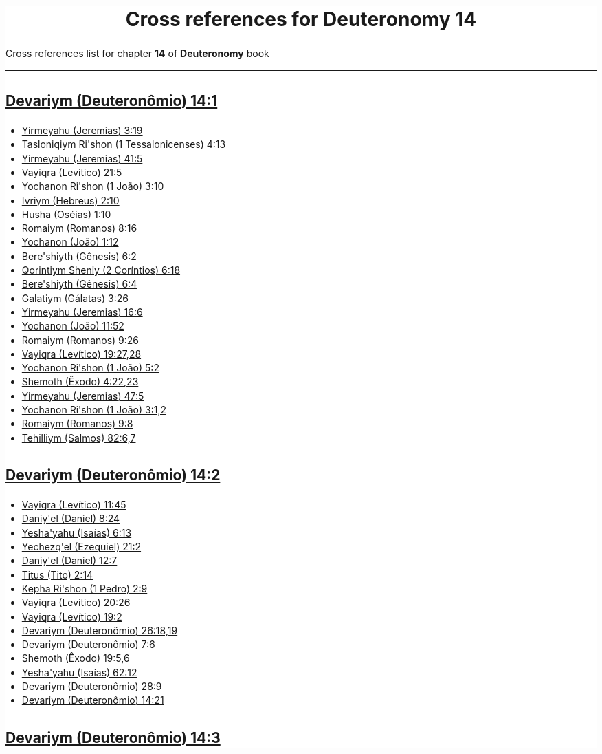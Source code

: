 <div align="center">

# Cross references for **Deuteronomy 14**
</div>

Cross references list for chapter **14** of **Deuteronomy** book

---

<h2 id="1"><a href="https://bible.ozzuu.com/pt_yah/Deu/14#1" target="_blank">Devariym (Deuteronômio) 14:1</a></h2>

- [Yirmeyahu (Jeremias) 3:19](https://bible.ozzuu.com/pt_yah/Jer/3#19)
- [Tasloniqiym Ri'shon (1 Tessalonicenses) 4:13](https://bible.ozzuu.com/pt_yah/1Th/4#13)
- [Yirmeyahu (Jeremias) 41:5](https://bible.ozzuu.com/pt_yah/Jer/41#5)
- [Vayiqra (Levítico) 21:5](https://bible.ozzuu.com/pt_yah/Lev/21#5)
- [Yochanon Ri'shon (1 João) 3:10](https://bible.ozzuu.com/pt_yah/1Jo/3#10)
- [Ivriym (Hebreus) 2:10](https://bible.ozzuu.com/pt_yah/Heb/2#10)
- [Husha (Oséias) 1:10](https://bible.ozzuu.com/pt_yah/Hos/1#10)
- [Romaiym (Romanos) 8:16](https://bible.ozzuu.com/pt_yah/Rom/8#16)
- [Yochanon (João) 1:12](https://bible.ozzuu.com/pt_yah/Joh/1#12)
- [Bere'shiyth (Gênesis) 6:2](https://bible.ozzuu.com/pt_yah/Gen/6#2)
- [Qorintiym Sheniy (2 Coríntios) 6:18](https://bible.ozzuu.com/pt_yah/2Co/6#18)
- [Bere'shiyth (Gênesis) 6:4](https://bible.ozzuu.com/pt_yah/Gen/6#4)
- [Galatiym (Gálatas) 3:26](https://bible.ozzuu.com/pt_yah/Gal/3#26)
- [Yirmeyahu (Jeremias) 16:6](https://bible.ozzuu.com/pt_yah/Jer/16#6)
- [Yochanon (João) 11:52](https://bible.ozzuu.com/pt_yah/Joh/11#52)
- [Romaiym (Romanos) 9:26](https://bible.ozzuu.com/pt_yah/Rom/9#26)
- [Vayiqra (Levítico) 19:27,28](https://bible.ozzuu.com/pt_yah/Lev/19#27)
- [Yochanon Ri'shon (1 João) 5:2](https://bible.ozzuu.com/pt_yah/1Jo/5#2)
- [Shemoth (Êxodo) 4:22,23](https://bible.ozzuu.com/pt_yah/Exo/4#22)
- [Yirmeyahu (Jeremias) 47:5](https://bible.ozzuu.com/pt_yah/Jer/47#5)
- [Yochanon Ri'shon (1 João) 3:1,2](https://bible.ozzuu.com/pt_yah/1Jo/3#1)
- [Romaiym (Romanos) 9:8](https://bible.ozzuu.com/pt_yah/Rom/9#8)
- [Tehilliym (Salmos) 82:6,7](https://bible.ozzuu.com/pt_yah/Psa/82#6)
<h2 id="2"><a href="https://bible.ozzuu.com/pt_yah/Deu/14#2" target="_blank">Devariym (Deuteronômio) 14:2</a></h2>

- [Vayiqra (Levítico) 11:45](https://bible.ozzuu.com/pt_yah/Lev/11#45)
- [Daniy'el (Daniel) 8:24](https://bible.ozzuu.com/pt_yah/Dan/8#24)
- [Yesha'yahu (Isaías) 6:13](https://bible.ozzuu.com/pt_yah/Isa/6#13)
- [Yechezq'el (Ezequiel) 21:2](https://bible.ozzuu.com/pt_yah/Eze/21#2)
- [Daniy'el (Daniel) 12:7](https://bible.ozzuu.com/pt_yah/Dan/12#7)
- [Titus (Tito) 2:14](https://bible.ozzuu.com/pt_yah/Tit/2#14)
- [Kepha Ri'shon (1 Pedro) 2:9](https://bible.ozzuu.com/pt_yah/1Pe/2#9)
- [Vayiqra (Levítico) 20:26](https://bible.ozzuu.com/pt_yah/Lev/20#26)
- [Vayiqra (Levítico) 19:2](https://bible.ozzuu.com/pt_yah/Lev/19#2)
- [Devariym (Deuteronômio) 26:18,19](https://bible.ozzuu.com/pt_yah/Deu/26#18)
- [Devariym (Deuteronômio) 7:6](https://bible.ozzuu.com/pt_yah/Deu/7#6)
- [Shemoth (Êxodo) 19:5,6](https://bible.ozzuu.com/pt_yah/Exo/19#5)
- [Yesha'yahu (Isaías) 62:12](https://bible.ozzuu.com/pt_yah/Isa/62#12)
- [Devariym (Deuteronômio) 28:9](https://bible.ozzuu.com/pt_yah/Deu/28#9)
- [Devariym (Deuteronômio) 14:21](https://bible.ozzuu.com/pt_yah/Deu/14#21)
<h2 id="3"><a href="https://bible.ozzuu.com/pt_yah/Deu/14#3" target="_blank">Devariym (Deuteronômio) 14:3</a></h2>
